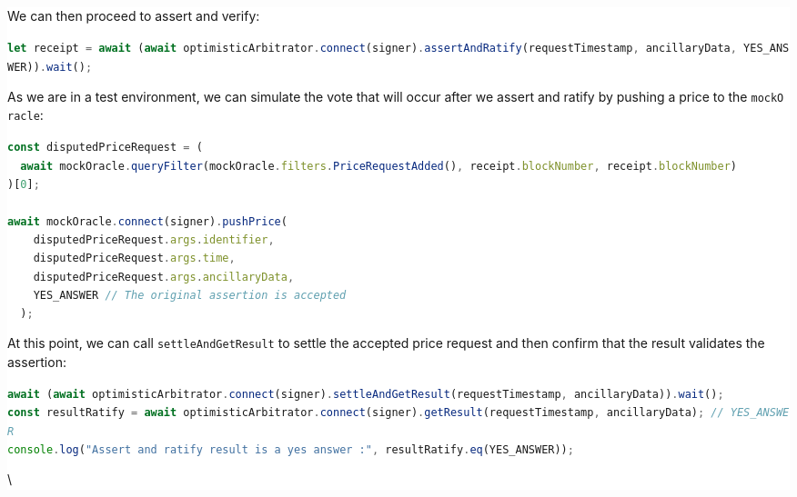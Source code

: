 We can then proceed to assert and verify:

```javascript
let receipt = await (await optimisticArbitrator.connect(signer).assertAndRatify(requestTimestamp, ancillaryData, YES_ANSWER)).wait();
```

As we are in a test environment, we can simulate the vote that will occur after we assert and ratify by pushing a price to the `mockOracle`:

```javascript
const disputedPriceRequest = (
  await mockOracle.queryFilter(mockOracle.filters.PriceRequestAdded(), receipt.blockNumber, receipt.blockNumber)
)[0];

await mockOracle.connect(signer).pushPrice(
    disputedPriceRequest.args.identifier,
    disputedPriceRequest.args.time,
    disputedPriceRequest.args.ancillaryData,
    YES_ANSWER // The original assertion is accepted
  );
```

At this point, we can call `settleAndGetResult` to settle the accepted price request and then confirm that the result validates the assertion:

```javascript
await (await optimisticArbitrator.connect(signer).settleAndGetResult(requestTimestamp, ancillaryData)).wait();
const resultRatify = await optimisticArbitrator.connect(signer).getResult(requestTimestamp, ancillaryData); // YES_ANSWER
console.log("Assert and ratify result is a yes answer :", resultRatify.eq(YES_ANSWER));
```

\
